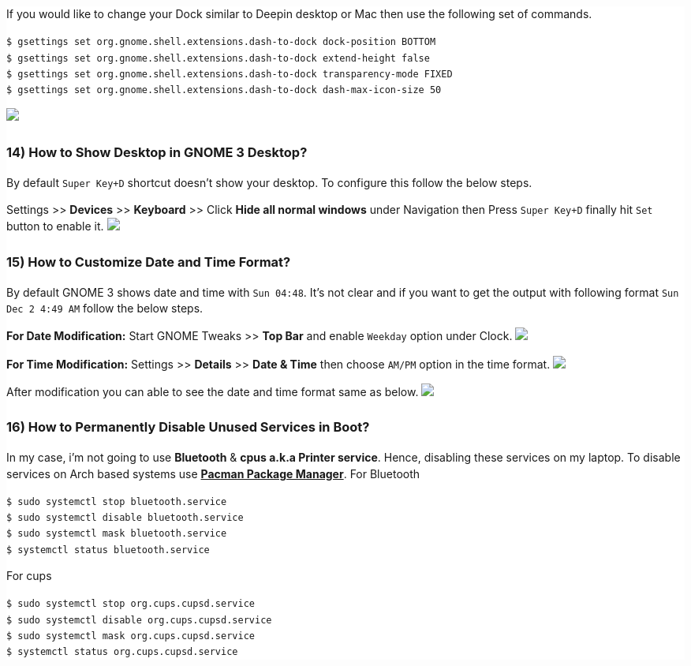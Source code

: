 If you would like to change your Dock similar to Deepin desktop or Mac then use the following set of commands.

```
$ gsettings set org.gnome.shell.extensions.dash-to-dock dock-position BOTTOM
$ gsettings set org.gnome.shell.extensions.dash-to-dock extend-height false
$ gsettings set org.gnome.shell.extensions.dash-to-dock transparency-mode FIXED
$ gsettings set org.gnome.shell.extensions.dash-to-dock dash-max-icon-size 50
```

![][22]

### 14) How to Show Desktop in GNOME 3 Desktop?

By default `Super Key+D` shortcut doesn’t show your desktop. To configure this follow the below steps.

Settings >> **Devices** >> **Keyboard** >> Click **Hide all normal windows** under Navigation then Press `Super Key+D` finally hit `Set` button to enable it.
![][23]

### 15) How to Customize Date and Time Format?

By default GNOME 3 shows date and time with `Sun 04:48`. It’s not clear and if you want to get the output with following format `Sun Dec 2 4:49 AM` follow the below steps.

**For Date Modification:** Start GNOME Tweaks  >> **Top Bar** and enable `Weekday` option under Clock.
![][24]

**For Time Modification:** Settings  >> **Details** >> **Date & Time** then choose `AM/PM` option in the time format.
![][25]

After modification you can able to see the date and time format same as below.
![][26]

### 16) How to Permanently Disable Unused Services in Boot?

In my case, i’m not going to use **Bluetooth** & **cpus a.k.a Printer service**. Hence, disabling these services on my laptop. To disable services on Arch based systems use **[Pacman Package Manager][27]**.
For Bluetooth

```
$ sudo systemctl stop bluetooth.service
$ sudo systemctl disable bluetooth.service
$ sudo systemctl mask bluetooth.service
$ systemctl status bluetooth.service
```

For cups

```
$ sudo systemctl stop org.cups.cupsd.service
$ sudo systemctl disable org.cups.cupsd.service
$ sudo systemctl mask org.cups.cupsd.service
$ systemctl status org.cups.cupsd.service
```


[#]: collector: (lujun9972)
[#]: translator: (robsean)
[#]: reviewer: ( )
[#]: publisher: ( )
[#]: subject: (How To Customize The GNOME 3 Desktop?)
[#]: via: (https://www.2daygeek.com/how-to-customize-the-gnome-3-desktop/)
[#]: author: (Magesh Maruthamuthu https://www.2daygeek.com/author/magesh/)
[#]: url: ( )
[a]: https://www.2daygeek.com/author/magesh/
[b]: https://github.com/lujun9972
[1]: data:image/gif;base64,R0lGODlhAQABAIAAAAAAAP///yH5BAEAAAAALAAAAAABAAEAAAIBRAA7
[2]: https://www.2daygeek.com/wp-content/uploads/2018/12/how-to-customize-the-gnome-3-desktop-activities-overview-screenshot.jpg
[3]: https://www.2daygeek.com/wp-content/uploads/2018/12/how-to-customize-the-gnome-3-desktop-activities-unmaximize-the-window.jpg
[4]: https://www.2daygeek.com/wp-content/uploads/2018/12/how-to-customize-the-gnome-3-desktop-activities-maximize-the-window.jpg
[5]: https://www.2daygeek.com/wp-content/uploads/2018/12/how-to-customize-the-gnome-3-desktop-activities-fill-a-window-right-side.jpg
[6]: https://www.2daygeek.com/wp-content/uploads/2018/12/how-to-customize-the-gnome-3-desktop-activities-fill-a-window-left-side.jpg
[7]: https://www.2daygeek.com/wp-content/uploads/2018/12/how-to-customize-the-gnome-3-desktop-activities-split-screen.jpg
[8]: https://www.2daygeek.com/wp-content/uploads/2018/12/how-to-customize-the-gnome-3-desktop-display-applications.jpg
[9]: https://www.2daygeek.com/wp-content/uploads/2018/12/how-to-customize-the-gnome-3-desktop-add-applications-on-dash.jpg
[10]: https://www.2daygeek.com/wp-content/uploads/2018/12/how-to-customize-the-gnome-3-desktop-remove-applications-from-dash.jpg
[11]: https://www.2daygeek.com/wp-content/uploads/2018/12/how-to-customize-the-gnome-3-desktop-workspaces-screenshot.jpg
[12]: https://extensions.gnome.org/extension/1108/add-username-to-top-panel/
[13]: https://www.2daygeek.com/wp-content/uploads/2018/12/how-to-customize-the-gnome-3-desktop-add-username-to-top-panel.jpg
[14]: https://extensions.gnome.org/extension/1262/bing-wallpaper-changer/
[15]: https://www.2daygeek.com/wp-content/uploads/2018/12/how-to-customize-the-gnome-3-desktop-add-microsoft-bings-wallpaper.jpg
[16]: https://www.2daygeek.com/install-redshift-reduce-prevent-protect-eye-strain-night-linux/
[17]: https://www.2daygeek.com/wp-content/uploads/2018/12/how-to-customize-the-gnome-3-desktop-enable-night-light.jpg
[18]: https://www.2daygeek.com/wp-content/uploads/2018/12/how-to-customize-the-gnome-3-desktop-enable-night-light-1.jpg
[19]: https://www.2daygeek.com/wp-content/uploads/2018/12/how-to-customize-the-gnome-3-desktop-display-battery-percentage.jpg
[20]: https://www.2daygeek.com/wp-content/uploads/2018/12/how-to-customize-the-gnome-3-desktop-display-battery-percentage-1.jpg
[21]: https://www.2daygeek.com/wp-content/uploads/2018/12/how-to-customize-the-gnome-3-desktop-enable-mouse-right-click.jpg
[22]: https://www.2daygeek.com/wp-content/uploads/2018/12/how-to-customize-the-gnome-3-desktop-dock-customization.jpg
[23]: https://www.2daygeek.com/wp-content/uploads/2018/12/how-to-customize-the-gnome-3-desktop-enable-show-desktop.jpg
[24]: https://www.2daygeek.com/wp-content/uploads/2018/12/how-to-customize-the-gnome-3-desktop-customize-date.jpg
[25]: https://www.2daygeek.com/wp-content/uploads/2018/12/how-to-customize-the-gnome-3-desktop-customize-time.jpg
[26]: https://www.2daygeek.com/wp-content/uploads/2018/12/how-to-customize-the-gnome-3-desktop-customize-date-time.jpg
[27]: https://www.2daygeek.com/pacman-command-examples-manage-packages-arch-linux-system/
[28]: https://www.2daygeek.com/sysvinit-vs-systemd-cheatsheet-systemctl-command-usage/
[29]: https://www.2daygeek.com/category/gtk-theme/
[30]: https://www.2daygeek.com/category/icon-theme/